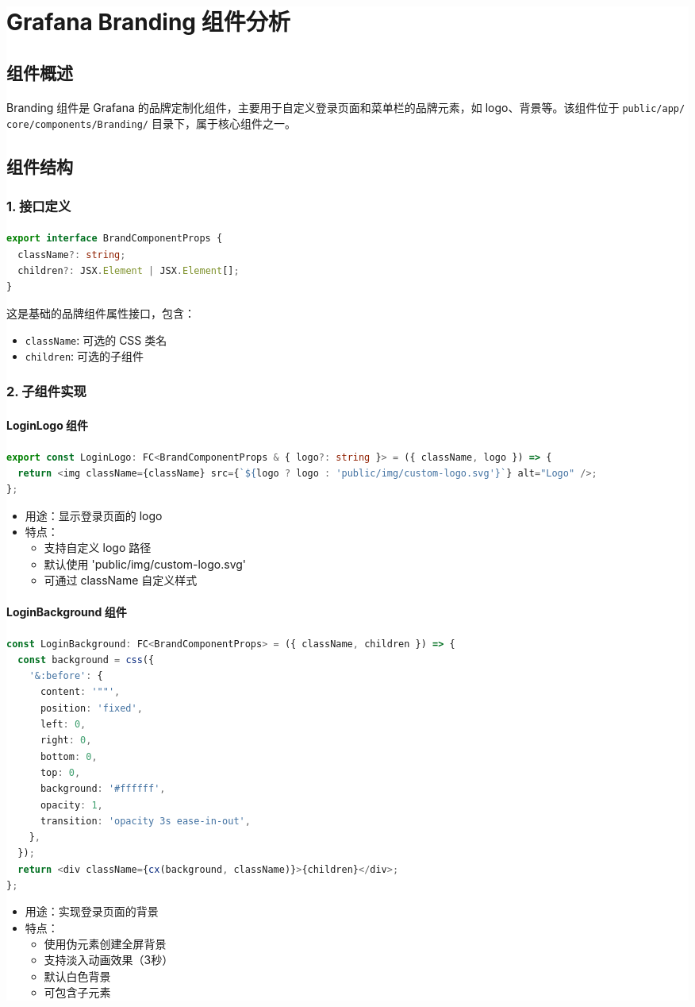 # Grafana Branding 组件分析

## 组件概述
Branding 组件是 Grafana 的品牌定制化组件，主要用于自定义登录页面和菜单栏的品牌元素，如 logo、背景等。该组件位于 `public/app/core/components/Branding/` 目录下，属于核心组件之一。

## 组件结构

### 1. 接口定义
```typescript
export interface BrandComponentProps {
  className?: string;
  children?: JSX.Element | JSX.Element[];
}
```
这是基础的品牌组件属性接口，包含：
- `className`: 可选的 CSS 类名
- `children`: 可选的子组件

### 2. 子组件实现

#### LoginLogo 组件
```typescript
export const LoginLogo: FC<BrandComponentProps & { logo?: string }> = ({ className, logo }) => {
  return <img className={className} src={`${logo ? logo : 'public/img/custom-logo.svg'}`} alt="Logo" />;
};
```
- 用途：显示登录页面的 logo
- 特点：
  - 支持自定义 logo 路径
  - 默认使用 'public/img/custom-logo.svg'
  - 可通过 className 自定义样式

#### LoginBackground 组件
```typescript
const LoginBackground: FC<BrandComponentProps> = ({ className, children }) => {
  const background = css({
    '&:before': {
      content: '""',
      position: 'fixed',
      left: 0,
      right: 0,
      bottom: 0,
      top: 0,
      background: '#ffffff',
      opacity: 1,
      transition: 'opacity 3s ease-in-out',
    },
  });
  return <div className={cx(background, className)}>{children}</div>;
};
```
- 用途：实现登录页面的背景
- 特点：
  - 使用伪元素创建全屏背景
  - 支持淡入动画效果（3秒）
  - 默认白色背景
  - 可包含子元素
